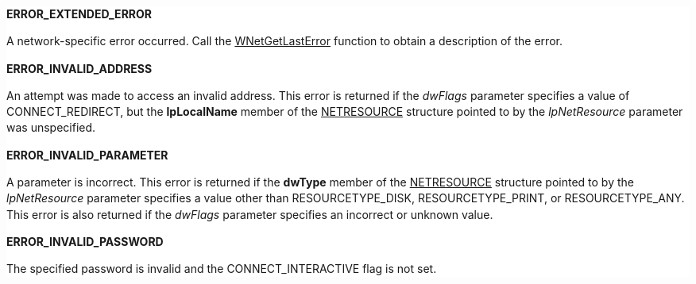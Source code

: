 </td>
</tr>
<tr>
<td width="40%">
<dl>
<dt><b>ERROR_EXTENDED_ERROR</b></dt>
</dl>
</td>
<td width="60%">
A network-specific error occurred. Call the 
<a href="https://msdn.microsoft.com/8e13c467-adcf-4e97-b51a-1f5fc919b51e">WNetGetLastError</a> function to obtain a description of the error.

</td>
</tr>
<tr>
<td width="40%">
<dl>
<dt><b>ERROR_INVALID_ADDRESS</b></dt>
</dl>
</td>
<td width="60%">
An attempt was made to access an invalid address. This error is returned if the <i>dwFlags</i> parameter specifies a value of CONNECT_REDIRECT, but the <b>lpLocalName</b> member  of the  <a href="https://msdn.microsoft.com/c53d078e-188a-4371-bdb9-fc023bc0c1ba">NETRESOURCE</a> structure pointed to by the <i>lpNetResource</i> parameter was unspecified.

</td>
</tr>
<tr>
<td width="40%">
<dl>
<dt><b>ERROR_INVALID_PARAMETER</b></dt>
</dl>
</td>
<td width="60%">
A parameter is incorrect. This error is returned if the <b>dwType</b> member of the  <a href="https://msdn.microsoft.com/c53d078e-188a-4371-bdb9-fc023bc0c1ba">NETRESOURCE</a> structure pointed to by the <i>lpNetResource</i> parameter specifies a value other than RESOURCETYPE_DISK, RESOURCETYPE_PRINT, or RESOURCETYPE_ANY. This error is also returned if the <i>dwFlags</i> parameter specifies an incorrect or unknown value. 

</td>
</tr>
<tr>
<td width="40%">
<dl>
<dt><b>ERROR_INVALID_PASSWORD</b></dt>
</dl>
</td>
<td width="60%">
The specified password is invalid and the CONNECT_INTERACTIVE flag is not set.
